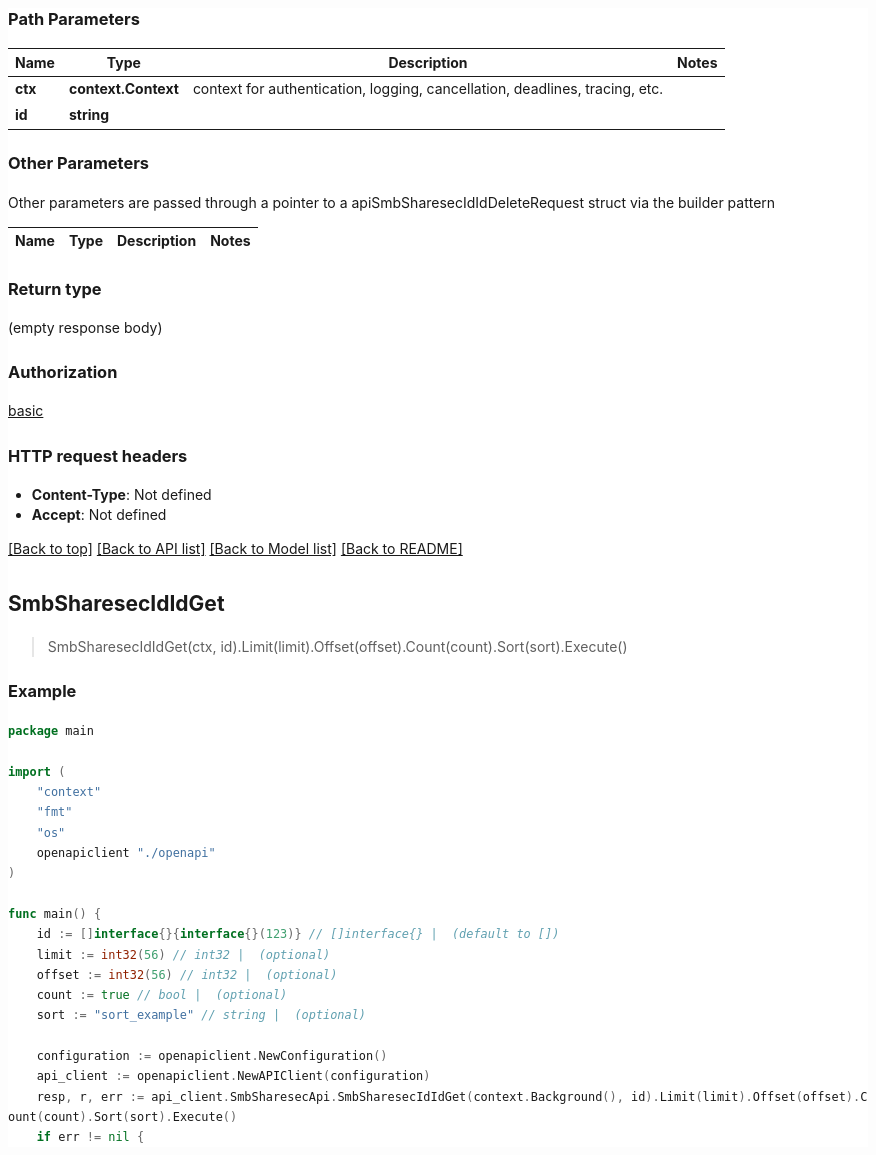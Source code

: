 ### Path Parameters


Name | Type | Description  | Notes
------------- | ------------- | ------------- | -------------
**ctx** | **context.Context** | context for authentication, logging, cancellation, deadlines, tracing, etc.
**id** | **string** |  | 

### Other Parameters

Other parameters are passed through a pointer to a apiSmbSharesecIdIdDeleteRequest struct via the builder pattern


Name | Type | Description  | Notes
------------- | ------------- | ------------- | -------------


### Return type

 (empty response body)

### Authorization

[basic](../README.md#basic)

### HTTP request headers

- **Content-Type**: Not defined
- **Accept**: Not defined

[[Back to top]](#) [[Back to API list]](../README.md#documentation-for-api-endpoints)
[[Back to Model list]](../README.md#documentation-for-models)
[[Back to README]](../README.md)


## SmbSharesecIdIdGet

> SmbSharesecIdIdGet(ctx, id).Limit(limit).Offset(offset).Count(count).Sort(sort).Execute()





### Example

```go
package main

import (
    "context"
    "fmt"
    "os"
    openapiclient "./openapi"
)

func main() {
    id := []interface{}{interface{}(123)} // []interface{} |  (default to [])
    limit := int32(56) // int32 |  (optional)
    offset := int32(56) // int32 |  (optional)
    count := true // bool |  (optional)
    sort := "sort_example" // string |  (optional)

    configuration := openapiclient.NewConfiguration()
    api_client := openapiclient.NewAPIClient(configuration)
    resp, r, err := api_client.SmbSharesecApi.SmbSharesecIdIdGet(context.Background(), id).Limit(limit).Offset(offset).Count(count).Sort(sort).Execute()
    if err != nil {
```